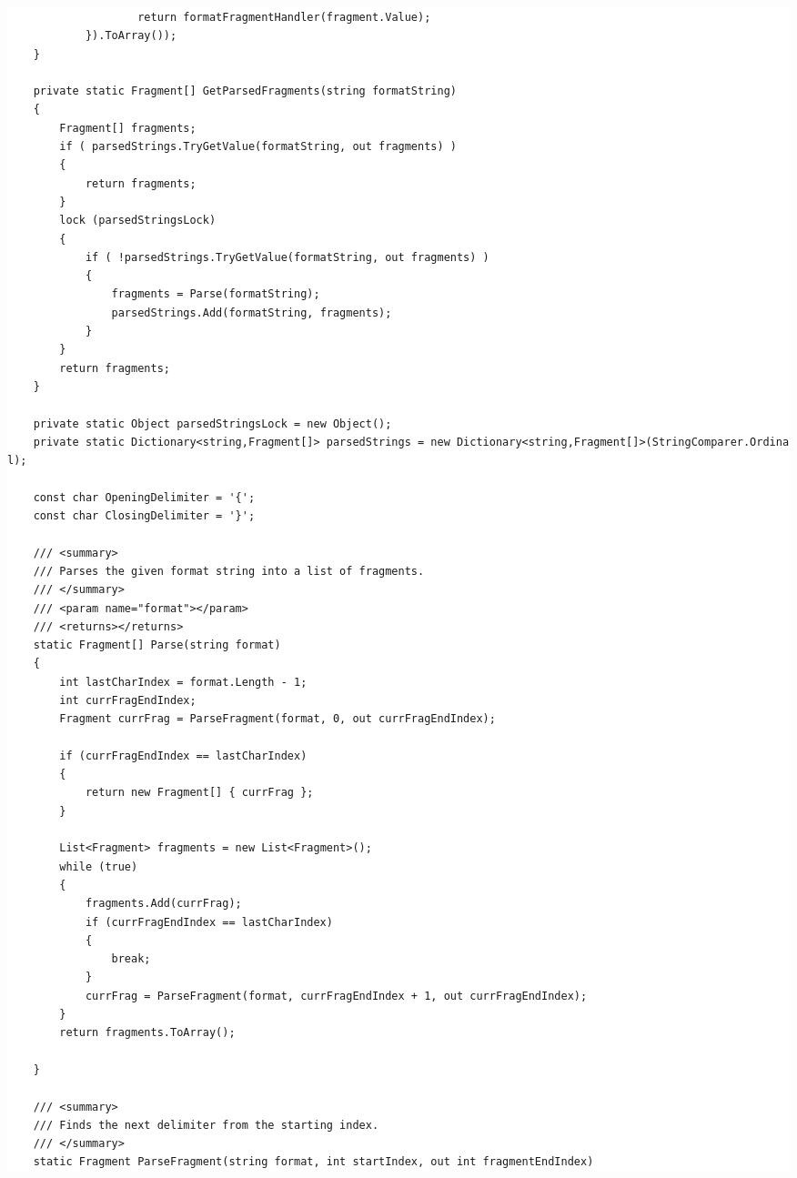 ```
                    return formatFragmentHandler(fragment.Value);
            }).ToArray());
    }

    private static Fragment[] GetParsedFragments(string formatString)
    {
        Fragment[] fragments;
        if ( parsedStrings.TryGetValue(formatString, out fragments) )
        {
            return fragments;
        }
        lock (parsedStringsLock)
        {
            if ( !parsedStrings.TryGetValue(formatString, out fragments) )
            {
                fragments = Parse(formatString);
                parsedStrings.Add(formatString, fragments);
            }
        }
        return fragments;
    }

    private static Object parsedStringsLock = new Object();
    private static Dictionary<string,Fragment[]> parsedStrings = new Dictionary<string,Fragment[]>(StringComparer.Ordinal);

    const char OpeningDelimiter = '{';
    const char ClosingDelimiter = '}';

    /// <summary>
    /// Parses the given format string into a list of fragments.
    /// </summary>
    /// <param name="format"></param>
    /// <returns></returns>
    static Fragment[] Parse(string format)
    {
        int lastCharIndex = format.Length - 1;
        int currFragEndIndex;
        Fragment currFrag = ParseFragment(format, 0, out currFragEndIndex);

        if (currFragEndIndex == lastCharIndex)
        {
            return new Fragment[] { currFrag };
        }

        List<Fragment> fragments = new List<Fragment>();
        while (true)
        {
            fragments.Add(currFrag);
            if (currFragEndIndex == lastCharIndex)
            {
                break;
            }
            currFrag = ParseFragment(format, currFragEndIndex + 1, out currFragEndIndex);
        }
        return fragments.ToArray();

    }

    /// <summary>
    /// Finds the next delimiter from the starting index.
    /// </summary>
    static Fragment ParseFragment(string format, int startIndex, out int fragmentEndIndex)
```